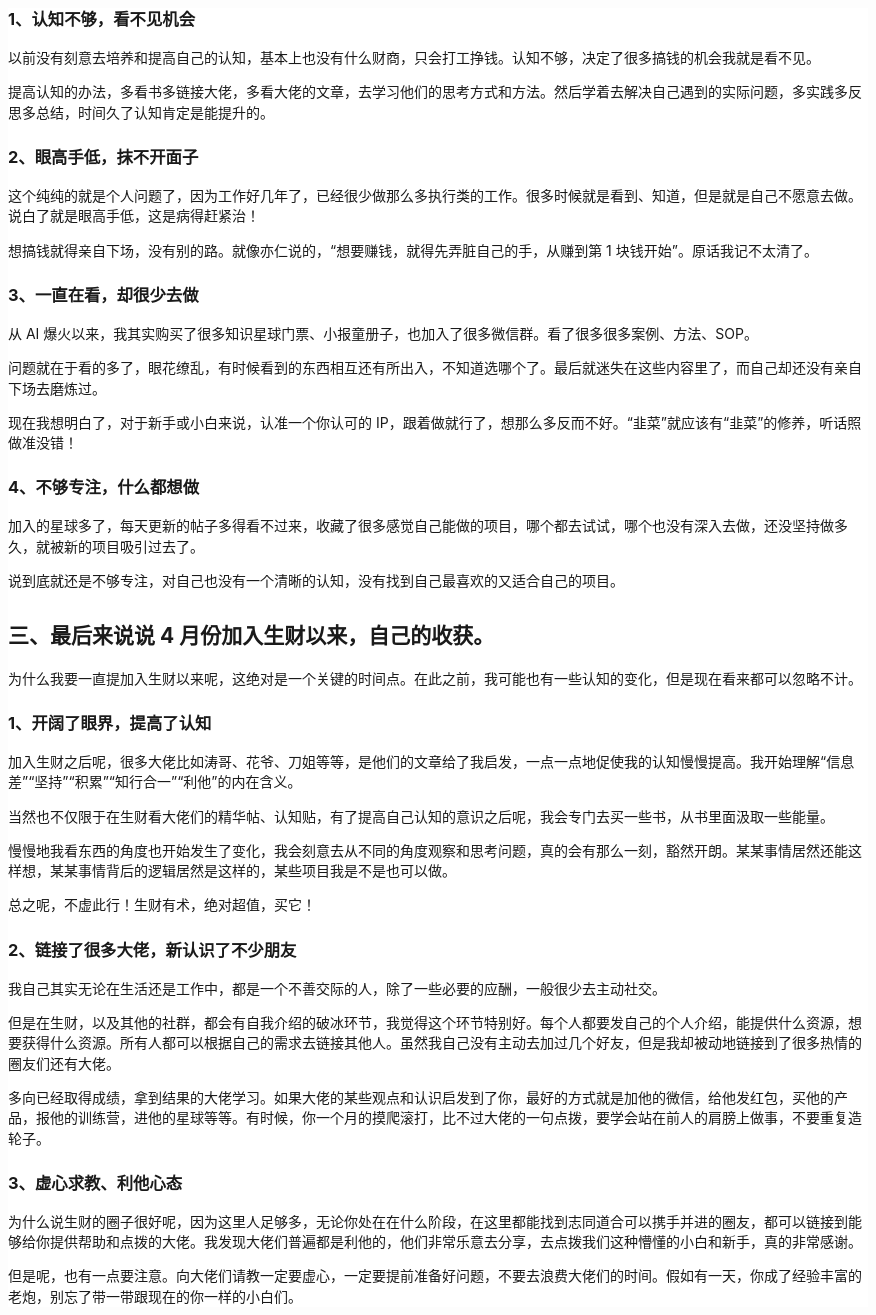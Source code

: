 ### 1、认知不够，看不见机会

以前没有刻意去培养和提高自己的认知，基本上也没有什么财商，只会打工挣钱。认知不够，决定了很多搞钱的机会我就是看不见。

提高认知的办法，多看书多链接大佬，多看大佬的文章，去学习他们的思考方式和方法。然后学着去解决自己遇到的实际问题，多实践多反思多总结，时间久了认知肯定是能提升的。

### 2、眼高手低，抹不开面子

这个纯纯的就是个人问题了，因为工作好几年了，已经很少做那么多执行类的工作。很多时候就是看到、知道，但是就是自己不愿意去做。说白了就是眼高手低，这是病得赶紧治！

想搞钱就得亲自下场，没有别的路。就像亦仁说的，“想要赚钱，就得先弄脏自己的手，从赚到第 1 块钱开始”。原话我记不太清了。

### 3、一直在看，却很少去做

从 AI 爆火以来，我其实购买了很多知识星球门票、小报童册子，也加入了很多微信群。看了很多很多案例、方法、SOP。

问题就在于看的多了，眼花缭乱，有时候看到的东西相互还有所出入，不知道选哪个了。最后就迷失在这些内容里了，而自己却还没有亲自下场去磨炼过。

现在我想明白了，对于新手或小白来说，认准一个你认可的 IP，跟着做就行了，想那么多反而不好。“韭菜”就应该有“韭菜”的修养，听话照做准没错！

### 4、不够专注，什么都想做

加入的星球多了，每天更新的帖子多得看不过来，收藏了很多感觉自己能做的项目，哪个都去试试，哪个也没有深入去做，还没坚持做多久，就被新的项目吸引过去了。

说到底就还是不够专注，对自己也没有一个清晰的认知，没有找到自己最喜欢的又适合自己的项目。

## 三、最后来说说 4 月份加入生财以来，自己的收获。

为什么我要一直提加入生财以来呢，这绝对是一个关键的时间点。在此之前，我可能也有一些认知的变化，但是现在看来都可以忽略不计。

### 1、开阔了眼界，提高了认知

加入生财之后呢，很多大佬比如涛哥、花爷、刀姐等等，是他们的文章给了我启发，一点一点地促使我的认知慢慢提高。我开始理解“信息差”“坚持”“积累”“知行合一”“利他”的内在含义。

当然也不仅限于在生财看大佬们的精华帖、认知贴，有了提高自己认知的意识之后呢，我会专门去买一些书，从书里面汲取一些能量。

慢慢地我看东西的角度也开始发生了变化，我会刻意去从不同的角度观察和思考问题，真的会有那么一刻，豁然开朗。某某事情居然还能这样想，某某事情背后的逻辑居然是这样的，某些项目我是不是也可以做。

总之呢，不虚此行！生财有术，绝对超值，买它！

### 2、链接了很多大佬，新认识了不少朋友

我自己其实无论在生活还是工作中，都是一个不善交际的人，除了一些必要的应酬，一般很少去主动社交。

但是在生财，以及其他的社群，都会有自我介绍的破冰环节，我觉得这个环节特别好。每个人都要发自己的个人介绍，能提供什么资源，想要获得什么资源。所有人都可以根据自己的需求去链接其他人。虽然我自己没有主动去加过几个好友，但是我却被动地链接到了很多热情的圈友们还有大佬。

多向已经取得成绩，拿到结果的大佬学习。如果大佬的某些观点和认识启发到了你，最好的方式就是加他的微信，给他发红包，买他的产品，报他的训练营，进他的星球等等。有时候，你一个月的摸爬滚打，比不过大佬的一句点拨，要学会站在前人的肩膀上做事，不要重复造轮子。

### 3、虚心求教、利他心态

为什么说生财的圈子很好呢，因为这里人足够多，无论你处在在什么阶段，在这里都能找到志同道合可以携手并进的圈友，都可以链接到能够给你提供帮助和点拨的大佬。我发现大佬们普遍都是利他的，他们非常乐意去分享，去点拨我们这种懵懂的小白和新手，真的非常感谢。

但是呢，也有一点要注意。向大佬们请教一定要虚心，一定要提前准备好问题，不要去浪费大佬们的时间。假如有一天，你成了经验丰富的老炮，别忘了带一带跟现在的你一样的小白们。
